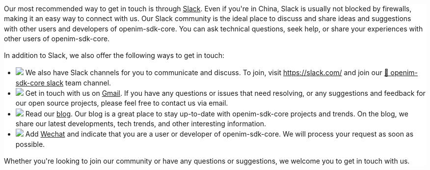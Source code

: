 Our most recommended way to get in touch is through [Slack](https://join.slack.com/t/openimsdk/shared_invite/zt-2ijy1ys1f-O0aEDCr7ExRZ7mwsHAVg9A). Even if you're in China, Slack is usually not blocked by firewalls, making it an easy way to connect with us. Our Slack community is the ideal place to discuss and share ideas and suggestions with other users and developers of openim-sdk-core. You can ask technical questions, seek help, or share your experiences with other users of openim-sdk-core.

In addition to Slack, we also offer the following ways to get in touch:

- <a href="https://join.slack.com/t/openimsdk/shared_invite/zt-2ijy1ys1f-O0aEDCr7ExRZ7mwsHAVg9A" target="_blank"><img src="https://img.shields.io/badge/Slack-OpenIM%2B-blueviolet?logo=slack&amp;logoColor=white"></a> We also have Slack channels for you to communicate and discuss. To join, visit https://slack.com/ and join our [👀 openim-sdk-core slack](https://join.slack.com/t/openimsdk/shared_invite/zt-2ijy1ys1f-O0aEDCr7ExRZ7mwsHAVg9A) team channel.
- <a href="https://mail.google.com/mail/u/0/?fs=1&tf=cm&to=winxu81@gmail.com" target="_blank"><img src="https://img.shields.io/badge/gmail-%40OOpenIMSDKCore?style=social&logo=gmail"></a> Get in touch with us on [Gmail](https://mail.google.com/mail/u/0/?fs=1&tf=cm&to=winxu81@gmail.com). If you have any questions or issues that need resolving, or any suggestions and feedback for our open source projects, please feel free to contact us via email.
- <a href="https://doc.rentsoft.cn/" target="_blank"><img src="https://img.shields.io/badge/%E5%8D%9A%E5%AE%A2-%40OpenIMSDKCore-blue?style=social&logo=Octopus%20Deploy"></a> Read our [blog](https://doc.rentsoft.cn/). Our blog is a great place to stay up-to-date with openim-sdk-core projects and trends. On the blog, we share our latest developments, tech trends, and other interesting information.
- <a href="https://github.com/openimsdk/OpenIM-Docs/blob/main/docs/images/WechatIMG20.jpeg" target="_blank"><img src="https://img.shields.io/badge/%E5%BE%AE%E4%BF%A1-OpenIMSDKCore-brightgreen?logo=wechat&style=flat-square"></a> Add [Wechat](https://github.com/openimsdk/OpenIM-Docs/blob/main/docs/images/WechatIMG20.jpeg) and indicate that you are a user or developer of openim-sdk-core. We will process your request as soon as possible.

Whether you're looking to join our community or have any questions or suggestions, we welcome you to get in touch with us.
